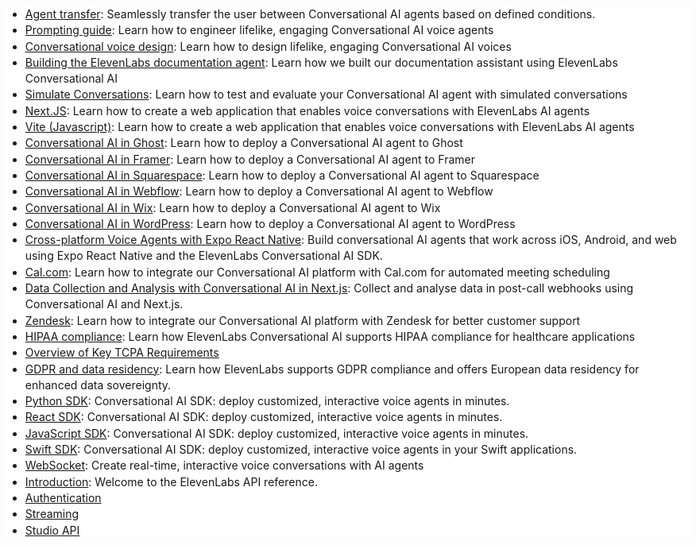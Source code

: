 - [Agent transfer](https://elevenlabs.io/docs/conversational-ai/workflows/call-transfers/agent-to-agent-transfer.mdx): Seamlessly transfer the user between Conversational AI agents based on defined conditions.
- [Prompting guide](https://elevenlabs.io/docs/conversational-ai/best-practices/prompting-guide.mdx): Learn how to engineer lifelike, engaging Conversational AI voice agents
- [Conversational voice design](https://elevenlabs.io/docs/conversational-ai/best-practices/conversational-voice-design.mdx): Learn how to design lifelike, engaging Conversational AI voices
- [Building the ElevenLabs documentation agent](https://elevenlabs.io/docs/conversational-ai/guides/eleven-labs-docs-agent.mdx): Learn how we built our documentation assistant using ElevenLabs Conversational AI
- [Simulate Conversations](https://elevenlabs.io/docs/conversational-ai/guides/simulate-conversations.mdx): Learn how to test and evaluate your Conversational AI agent with simulated conversations
- [Next.JS](https://elevenlabs.io/docs/conversational-ai/guides/quickstarts/next-js.mdx): Learn how to create a web application that enables voice conversations with ElevenLabs AI agents
- [Vite (Javascript)](https://elevenlabs.io/docs/conversational-ai/guides/quickstarts/java-script.mdx): Learn how to create a web application that enables voice conversations with ElevenLabs AI agents
- [Conversational AI in Ghost](https://elevenlabs.io/docs/conversational-ai/guides/conversational-ai-guide-ghost.mdx): Learn how to deploy a Conversational AI agent to Ghost
- [Conversational AI in Framer](https://elevenlabs.io/docs/conversational-ai/guides/conversational-ai-guide-framer.mdx): Learn how to deploy a Conversational AI agent to Framer
- [Conversational AI in Squarespace](https://elevenlabs.io/docs/conversational-ai/guides/conversational-ai-guide-squarespace.mdx): Learn how to deploy a Conversational AI agent to Squarespace
- [Conversational AI in Webflow](https://elevenlabs.io/docs/conversational-ai/guides/conversational-ai-guide-webflow.mdx): Learn how to deploy a Conversational AI agent to Webflow
- [Conversational AI in Wix](https://elevenlabs.io/docs/conversational-ai/guides/conversational-ai-guide-wix.mdx): Learn how to deploy a Conversational AI agent to Wix
- [Conversational AI in WordPress](https://elevenlabs.io/docs/conversational-ai/guides/conversational-ai-guide-wordpress.mdx): Learn how to deploy a Conversational AI agent to WordPress
- [Cross-platform Voice Agents with Expo React Native](https://elevenlabs.io/docs/conversational-ai/guides/integrations/expo-react-native.mdx): Build conversational AI agents that work across iOS, Android, and web using Expo React Native and the ElevenLabs Conversational AI SDK.
- [Cal.com](https://elevenlabs.io/docs/conversational-ai/guides/integrations/cal-com.mdx): Learn how to integrate our Conversational AI platform with Cal.com for automated meeting scheduling
- [Data Collection and Analysis with Conversational AI in Next.js](https://elevenlabs.io/docs/conversational-ai/guides/integrations/upstash-redis.mdx): Collect and analyse data in post-call webhooks using Conversational AI and Next.js.
- [Zendesk](https://elevenlabs.io/docs/conversational-ai/guides/integrations/zendesk.mdx): Learn how to integrate our Conversational AI platform with Zendesk for better customer support
- [HIPAA compliance](https://elevenlabs.io/docs/conversational-ai/legal/hipaa.mdx): Learn how ElevenLabs Conversational AI supports HIPAA compliance for healthcare applications
- [Overview of Key TCPA Requirements](https://elevenlabs.io/docs/conversational-ai/legal/tcpa.mdx)
- [GDPR and data residency](https://elevenlabs.io/docs/conversational-ai/legal/gdpr.mdx): Learn how ElevenLabs supports GDPR compliance and offers European data residency for enhanced data sovereignty.
- [Python SDK](https://elevenlabs.io/docs/conversational-ai/libraries/python.mdx): Conversational AI SDK: deploy customized, interactive voice agents in minutes.
- [React SDK](https://elevenlabs.io/docs/conversational-ai/libraries/react.mdx): Conversational AI SDK: deploy customized, interactive voice agents in minutes.
- [JavaScript SDK](https://elevenlabs.io/docs/conversational-ai/libraries/java-script.mdx): Conversational AI SDK: deploy customized, interactive voice agents in minutes.
- [Swift SDK](https://elevenlabs.io/docs/conversational-ai/libraries/swift.mdx): Conversational AI SDK: deploy customized, interactive voice agents in your Swift applications.
- [WebSocket](https://elevenlabs.io/docs/conversational-ai/libraries/web-sockets.mdx): Create real-time, interactive voice conversations with AI agents
- [Introduction](https://elevenlabs.io/docs/api-reference/introduction.mdx): Welcome to the ElevenLabs API reference.
- [Authentication](https://elevenlabs.io/docs/api-reference/authentication.mdx)
- [Streaming](https://elevenlabs.io/docs/api-reference/streaming.mdx)
- [Studio API](https://elevenlabs.io/docs/api-reference/studio-api-information.mdx)
